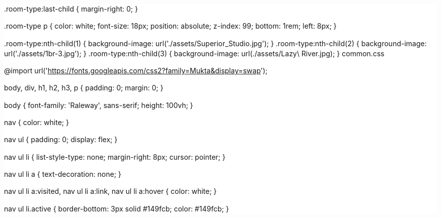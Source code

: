 .room-type:last-child {
    margin-right: 0;
}

.room-type p {
    color: white;
    font-size: 18px;
    position: absolute;
    z-index: 99;
    bottom: 1rem;
    left: 8px;
}

.room-type:nth-child(1) { background-image: url('./assets/Superior_Studio.jpg'); }
.room-type:nth-child(2) { background-image: url('./assets/1br-3.jpg'); }
.room-type:nth-child(3) { background-image: url(./assets/Lazy\ River.jpg); }
common.css

@import url('https://fonts.googleapis.com/css2?family=Mukta&display=swap');

body, div, h1, h2, h3, p {
    padding: 0;
    margin: 0;
}

body {
    font-family: 'Raleway', sans-serif;
    height: 100vh;
}

nav {
    color: white;
}

nav ul {
    padding: 0;
    display: flex;
}

nav ul li {
    list-style-type: none;
    margin-right: 8px;
    cursor: pointer;
}

nav ul li a {
    text-decoration: none;
}

nav ul li a:visited,
nav ul li a:link, 
nav ul li a:hover {
    color: white;
}

nav ul li.active {
    border-bottom: 3px solid #149fcb;
    color: #149fcb;
}
